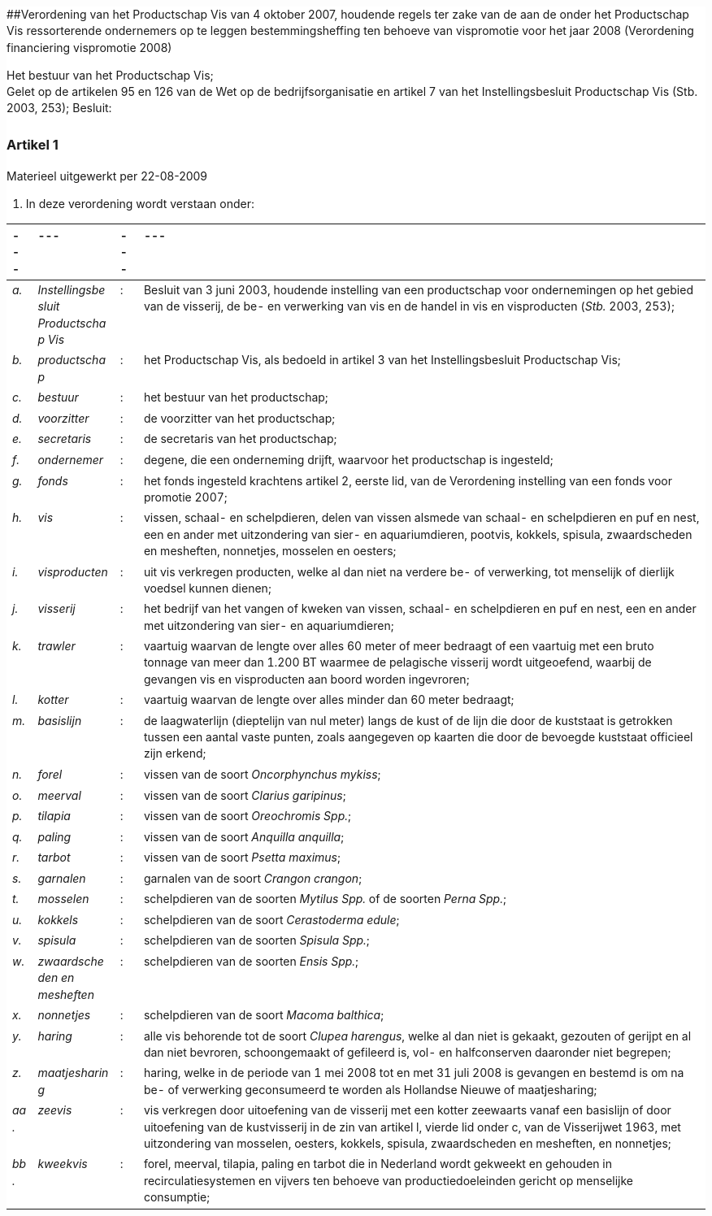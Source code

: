 <meta http-equiv='Content-Type' content='text/html; charset=utf-8' />

##Verordening van het Productschap Vis van 4 oktober 2007, houdende regels ter zake van de aan de onder het Productschap Vis ressorterende ondernemers op te leggen bestemmingsheffing ten behoeve van vispromotie voor het jaar 2008 (Verordening financiering vispromotie 2008)

Het bestuur van het Productschap Vis;  
Gelet op de artikelen 95 en 126 van de Wet op de bedrijfsorganisatie en artikel 7 van het Instellingsbesluit Productschap Vis (Stb. 2003, 253);
Besluit:    

### Artikel  1  
Materieel uitgewerkt per 22-08-2009 

1.  In deze verordening wordt verstaan onder:  

| --- | --- | --- | --- |
|:---|:---|:---|:---|
|  *a.*   |  *Instellingsbesluit Productschap Vis*   | :  |  Besluit van 3 juni 2003, houdende instelling van een productschap voor ondernemingen op het gebied van de visserij, de be- en verwerking van vis en de handel in vis en visproducten (*Stb.* 2003, 253);  |
|  *b.*   |  *productschap*   | :  | het Productschap Vis, als bedoeld in artikel 3 van het Instellingsbesluit Productschap Vis;  |
|  *c.*   |  *bestuur*   | :  | het bestuur van het productschap;  |
|  *d.*   |  *voorzitter*   | :  | de voorzitter van het productschap;  |
|  *e.*   |  *secretaris*   | :  | de secretaris van het productschap;  |
|  *f.*   |  *ondernemer*   | :  | degene, die een onderneming drijft, waarvoor het productschap is ingesteld;  |
|  *g.*   |  *fonds*   | :  | het fonds ingesteld krachtens artikel 2, eerste lid, van de Verordening instelling van een fonds voor promotie 2007;  |
|  *h.*   |  *vis*   | :  | vissen, schaal- en schelpdieren, delen van vissen alsmede van schaal- en schelpdieren en puf en nest, een en ander met uitzondering van sier- en aquariumdieren, pootvis, kokkels, spisula, zwaardscheden en mesheften, nonnetjes, mosselen en oesters;  |
|  *i.*   |  *visproducten*   | :  | uit vis verkregen producten, welke al dan niet na verdere be- of verwerking, tot menselijk of dierlijk voedsel kunnen dienen;  |
|  *j.*   |  *visserij*   | :  | het bedrijf van het vangen of kweken van vissen, schaal- en schelpdieren en puf en nest, een en ander met uitzondering van sier- en aquariumdieren;  |
|  *k.*   |  *trawler*   | :  | vaartuig waarvan de lengte over alles 60 meter of meer bedraagt of een vaartuig met een bruto tonnage van meer dan 1.200 BT waarmee de pelagische visserij wordt uitgeoefend, waarbij de gevangen vis en visproducten aan boord worden ingevroren;  |
|  *l.*   |  *kotter*   | :  | vaartuig waarvan de lengte over alles minder dan 60 meter bedraagt;  |
|  *m.*   |  *basislijn*   | :  | de laagwaterlijn (dieptelijn van nul meter) langs de kust of de lijn die door de kuststaat is getrokken tussen een aantal vaste punten, zoals aangegeven op kaarten die door de bevoegde kuststaat officieel zijn erkend;  |
|  *n.*   |  *forel*   | :  | vissen van de soort *Oncorphynchus mykiss*;  |
|  *o.*   |  *meerval*   | :  | vissen van de soort *Clarius garipinus*;  |
|  *p.*   |  *tilapia*   | :  | vissen van de soort *Oreochromis Spp.*;  |
|  *q.*   |  *paling*   | :  | vissen van de soort *Anquilla anquilla*;  |
|  *r.*   |  *tarbot*   | :  | vissen van de soort *Psetta maximus*;  |
|  *s.*   |  *garnalen*   | :  | garnalen van de soort *Crangon crangon*;  |
|  *t.*   |  *mosselen*   | :  | schelpdieren van de soorten *Mytilus Spp.* of de soorten *Perna Spp.*;  |
|  *u.*   |  *kokkels*   | :  | schelpdieren van de soort *Cerastoderma edule*;  |
|  *v.*   |  *spisula*   | :  | schelpdieren van de soorten *Spisula Spp.*;  |
|  *w.*   |  *zwaardscheden en mesheften*   | :  | schelpdieren van de soorten *Ensis Spp.*;  |
|  *x.*   |  *nonnetjes*   | :  | schelpdieren van de soort *Macoma balthica*;  |
|  *y.*   |  *haring*   | :  | alle vis behorende tot de soort *Clupea harengus*, welke al dan niet is gekaakt, gezouten of gerijpt en al dan niet bevroren, schoongemaakt of gefileerd is, vol- en halfconserven daaronder niet begrepen;  |
|  *z.*   |  *maatjesharing*   | :  | haring, welke in de periode van 1 mei 2008 tot en met 31 juli 2008 is gevangen en bestemd is om na be- of verwerking geconsumeerd te worden als Hollandse Nieuwe of maatjesharing;  |
|  *aa.*   |  *zeevis*   | :  | vis verkregen door uitoefening van de visserij met een kotter zeewaarts vanaf een basislijn of door uitoefening van de kustvisserij in de zin van artikel l, vierde lid onder c, van de Visserijwet 1963, met uitzondering van mosselen, oesters, kokkels, spisula, zwaardscheden en mesheften, en nonnetjes;  |
|  *bb.*   |  *kweekvis*   | :  | forel, meerval, tilapia, paling en tarbot die in Nederland wordt gekweekt en gehouden in recirculatiesystemen en vijvers ten behoeve van productiedoeleinden gericht op menselijke consumptie;  |